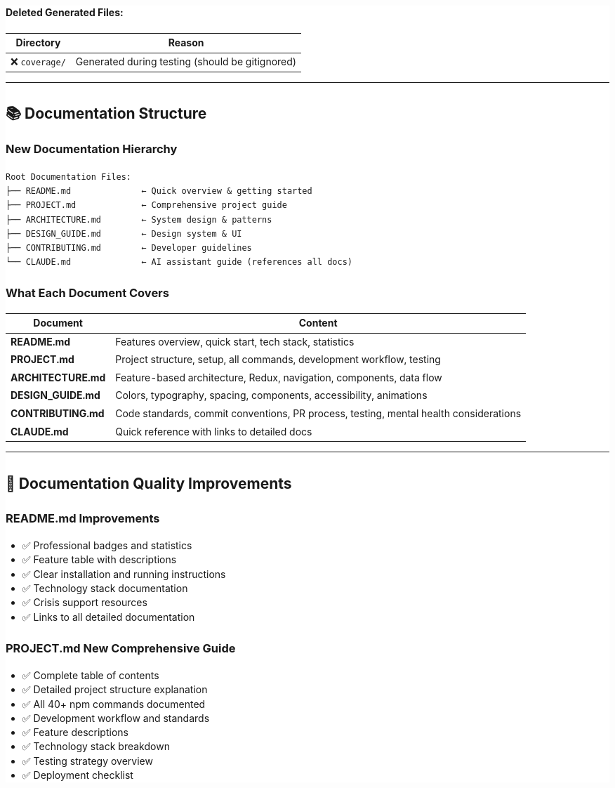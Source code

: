 #### Deleted Generated Files:

| Directory | Reason |
|-----------|--------|
| ❌ `coverage/` | Generated during testing (should be gitignored) |

---

## 📚 Documentation Structure

### New Documentation Hierarchy

```
Root Documentation Files:
├── README.md              ← Quick overview & getting started
├── PROJECT.md             ← Comprehensive project guide
├── ARCHITECTURE.md        ← System design & patterns
├── DESIGN_GUIDE.md        ← Design system & UI
├── CONTRIBUTING.md        ← Developer guidelines
└── CLAUDE.md              ← AI assistant guide (references all docs)
```

### What Each Document Covers

| Document | Content |
|----------|---------|
| **README.md** | Features overview, quick start, tech stack, statistics |
| **PROJECT.md** | Project structure, setup, all commands, development workflow, testing |
| **ARCHITECTURE.md** | Feature-based architecture, Redux, navigation, components, data flow |
| **DESIGN_GUIDE.md** | Colors, typography, spacing, components, accessibility, animations |
| **CONTRIBUTING.md** | Code standards, commit conventions, PR process, testing, mental health considerations |
| **CLAUDE.md** | Quick reference with links to detailed docs |

---

## 🎨 Documentation Quality Improvements

### README.md Improvements
- ✅ Professional badges and statistics
- ✅ Feature table with descriptions
- ✅ Clear installation and running instructions
- ✅ Technology stack documentation
- ✅ Crisis support resources
- ✅ Links to all detailed documentation

### PROJECT.md New Comprehensive Guide
- ✅ Complete table of contents
- ✅ Detailed project structure explanation
- ✅ All 40+ npm commands documented
- ✅ Development workflow and standards
- ✅ Feature descriptions
- ✅ Technology stack breakdown
- ✅ Testing strategy overview
- ✅ Deployment checklist
